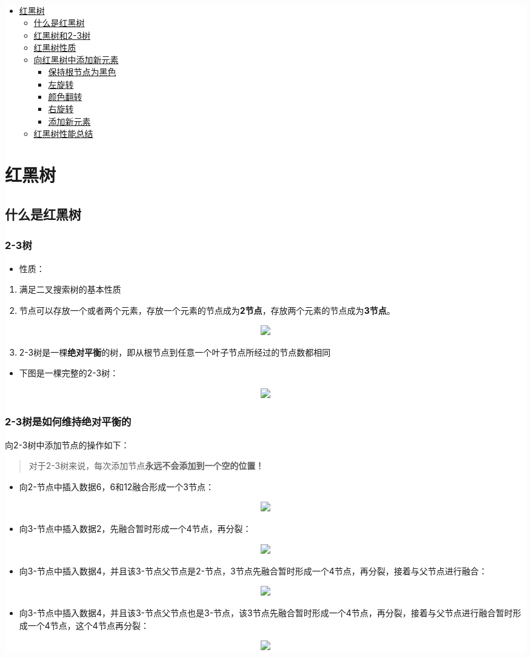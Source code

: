 
* [红黑树](#红黑树)
    * [什么是红黑树](#什么是红黑树)
    * [红黑树和2-3树](#红黑树和2-3树)
    * [红黑树性质](#红黑树性质)
    * [向红黑树中添加新元素](#向红黑树中添加新元素)
        * [保持根节点为黑色](#保持根节点为黑色)
        * [左旋转](#左旋转)
        * [颜色翻转](#颜色翻转)
        * [右旋转](#右旋转)
        * [添加新元素](#添加新元素)
    * [红黑树性能总结](#红黑树性能总结)


# 红黑树
## 什么是红黑树
### 2-3树
- 性质：

1. 满足二叉搜索树的基本性质

2. 节点可以存放一个或者两个元素，存放一个元素的节点成为**2节点**，存放两个元素的节点成为**3节点**。

<div align="center"><img src="https://gitee.com/duhouan/ImagePro/raw/master/java-notes/dataStructure/redBlackTree//12_1.png" width="600"/></div>

3. 2-3树是一棵**绝对平衡**的树，即从根节点到任意一个叶子节点所经过的节点数都相同

- 下图是一棵完整的2-3树：

<div align="center"><img src="https://gitee.com/duhouan/ImagePro/raw/master/java-notes/dataStructure/redBlackTree//12_2.png" width="600"/></div>

### 2-3树是如何维持绝对平衡的

向2-3树中添加节点的操作如下：

> 对于2-3树来说，每次添加节点**永远不会添加到一个空的位置！**

- 向2-节点中插入数据6，6和12融合形成一个3节点：

<div align="center"><img src="https://gitee.com/duhouan/ImagePro/raw/master/java-notes/dataStructure/redBlackTree//12_3.png" width="400"/></div>

- 向3-节点中插入数据2，先融合暂时形成一个4节点，再分裂：

<div align="center"><img src="https://gitee.com/duhouan/ImagePro/raw/master/java-notes/dataStructure/redBlackTree//12_4.png" width="400"/></div>

- 向3-节点中插入数据4，并且该3-节点父节点是2-节点，3节点先融合暂时形成一个4节点，再分裂，接着与父节点进行融合：

<div align="center"><img src="https://gitee.com/duhouan/ImagePro/raw/master/java-notes/dataStructure/redBlackTree//12_5.png" width="600"/></div>

- 向3-节点中插入数据4，并且该3-节点父节点也是3-节点，该3节点先融合暂时形成一个4节点，再分裂，接着与父节点进行融合暂时形成一个4节点，这个4节点再分裂：

<div align="center"><img src="https://gitee.com/duhouan/ImagePro/raw/master/java-notes/dataStructure/redBlackTree//12_6.png" width="600"/></div>
